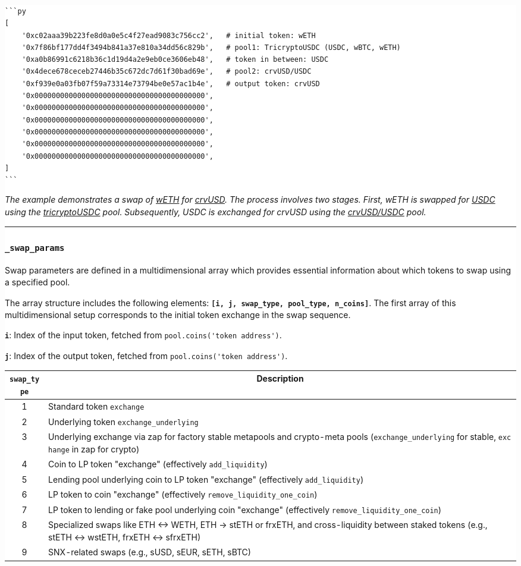     ```py 
    [
        '0xc02aaa39b223fe8d0a0e5c4f27ead9083c756cc2',   # initial token: wETH
        '0x7f86bf177dd4f3494b841a37e810a34dd56c829b',   # pool1: TricryptoUSDC (USDC, wBTC, wETH)
        '0xa0b86991c6218b36c1d19d4a2e9eb0ce3606eb48',   # token in between: USDC
        '0x4dece678ceceb27446b35c672dc7d61f30bad69e',   # pool2: crvUSD/USDC
        '0xf939e0a03fb07f59a73314e73794be0e57ac1b4e',   # output token: crvUSD
        '0x0000000000000000000000000000000000000000',
        '0x0000000000000000000000000000000000000000',
        '0x0000000000000000000000000000000000000000',
        '0x0000000000000000000000000000000000000000',
        '0x0000000000000000000000000000000000000000',
        '0x0000000000000000000000000000000000000000',
    ]
    ```

*The example demonstrates a swap of [wETH](https://etherscan.io/token/0xc02aaa39b223fe8d0a0e5c4f27ead9083c756cc2) for [crvUSD](https://etherscan.io/token/0xf939E0A03FB07F59A73314E73794Be0E57ac1b4E). The process involves two stages. First, wETH is swapped for [USDC](https://etherscan.io/token/0xa0b86991c6218b36c1d19d4a2e9eb0ce3606eb48) using the [tricryptoUSDC](https://etherscan.io/address/0x7f86bf177dd4f3494b841a37e810a34dd56c829b) pool. Subsequently, USDC is exchanged for crvUSD using the [crvUSD/USDC](https://etherscan.io/address/0x4dece678ceceb27446b35c672dc7d61f30bad69e) pool.*



---


### `_swap_params`

Swap parameters are defined in a multidimensional array which provides essential information about which tokens to swap using a specified pool.

The array structure includes the following elements: **`[i, j, swap_type, pool_type, n_coins]`**. The first array of this multidimensional setup corresponds to the initial token exchange in the swap sequence.

**`i`**: Index of the input token, fetched from `pool.coins('token address')`.

**`j`**: Index of the output token, fetched from `pool.coins('token address')`.

| `swap_type` | Description |
| :---: | ----------- |
| 1 | Standard token `exchange` |
| 2 | Underlying token `exchange_underlying` |
| 3 | Underlying exchange via zap for factory stable metapools and crypto-meta pools (`exchange_underlying` for stable, `exchange` in zap for crypto) |
| 4 | Coin to LP token "exchange" (effectively `add_liquidity`) |
| 5 | Lending pool underlying coin to LP token "exchange" (effectively `add_liquidity`) |
| 6 | LP token to coin "exchange" (effectively `remove_liquidity_one_coin`) |
| 7 | LP token to lending or fake pool underlying coin "exchange" (effectively `remove_liquidity_one_coin`) |
| 8 | Specialized swaps like ETH <-> WETH, ETH -> stETH or frxETH, and cross-liquidity between staked tokens (e.g., stETH <-> wstETH, frxETH <-> sfrxETH) |
| 9 | SNX-related swaps (e.g., sUSD, sEUR, sETH, sBTC) |
